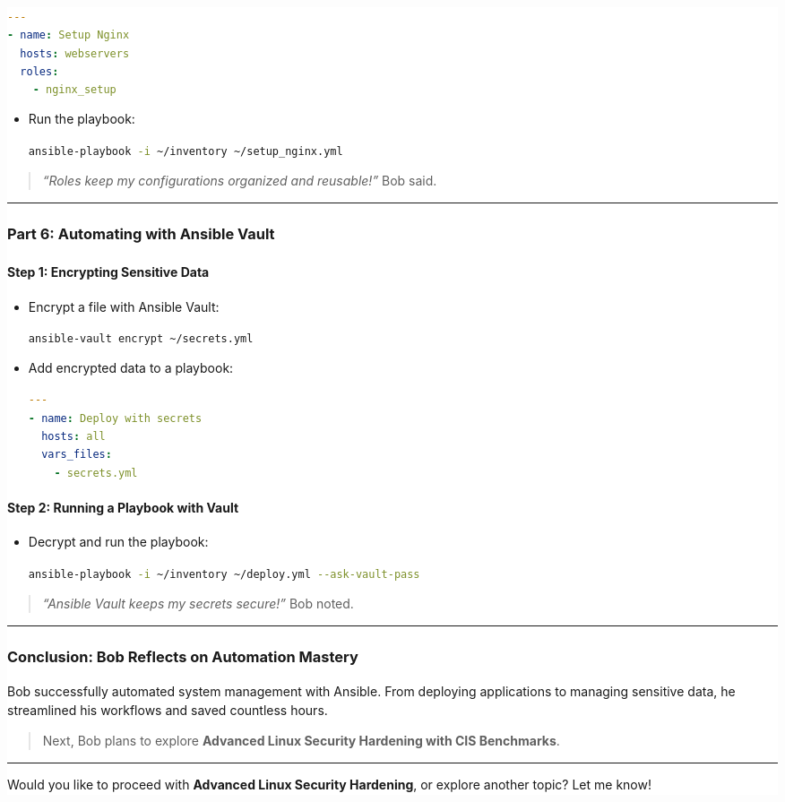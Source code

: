   ```yaml
  ---
  - name: Setup Nginx
    hosts: webservers
    roles:
      - nginx_setup
  ```

- Run the playbook:

  ```bash
  ansible-playbook -i ~/inventory ~/setup_nginx.yml
  ```

> *“Roles keep my configurations organized and reusable!”* Bob said.

---

### **Part 6: Automating with Ansible Vault**

#### **Step 1: Encrypting Sensitive Data**

- Encrypt a file with Ansible Vault:

  ```bash
  ansible-vault encrypt ~/secrets.yml
  ```

- Add encrypted data to a playbook:

  ```yaml
  ---
  - name: Deploy with secrets
    hosts: all
    vars_files:
      - secrets.yml
  ```

#### **Step 2: Running a Playbook with Vault**

- Decrypt and run the playbook:

  ```bash
  ansible-playbook -i ~/inventory ~/deploy.yml --ask-vault-pass
  ```

> *“Ansible Vault keeps my secrets secure!”* Bob noted.

---

### **Conclusion: Bob Reflects on Automation Mastery**

Bob successfully automated system management with Ansible. From deploying applications to managing sensitive data, he streamlined his workflows and saved countless hours.

> Next, Bob plans to explore **Advanced Linux Security Hardening with CIS Benchmarks**.

---

Would you like to proceed with **Advanced Linux Security Hardening**, or explore another topic? Let me know!
